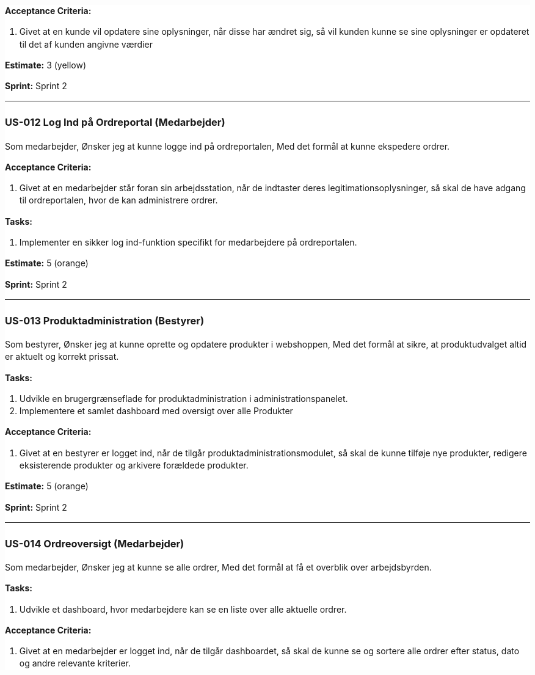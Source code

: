**Acceptance Criteria:**
1. Givet at en kunde vil opdatere sine oplysninger, når disse har ændret sig, så vil kunden kunne se sine oplysninger er opdateret til det af kunden angivne værdier

**Estimate:** 3 (yellow)

**Sprint:** Sprint 2


---

### US-012 Log Ind på Ordreportal (Medarbejder)
Som medarbejder, Ønsker jeg at kunne logge ind på ordreportalen, Med det formål at kunne ekspedere ordrer.

**Acceptance Criteria:**
1. Givet at en medarbejder står foran sin arbejdsstation, når de indtaster deres legitimationsoplysninger, så skal de have adgang til ordreportalen, hvor de kan administrere ordrer.

**Tasks:**
1. Implementer en sikker log ind-funktion specifikt for medarbejdere på ordreportalen.

**Estimate:** 5 (orange)

**Sprint:** Sprint 2


---

### US-013 Produktadministration (Bestyrer)
Som bestyrer, Ønsker jeg at kunne oprette og opdatere produkter i webshoppen, Med det formål at sikre, at produktudvalget altid er aktuelt og korrekt prissat.

**Tasks:**
1. Udvikle en brugergrænseflade for produktadministration i administrationspanelet.
2. Implementere et samlet dashboard med oversigt over alle Produkter

**Acceptance Criteria:**
1. Givet at en bestyrer er logget ind, når de tilgår produktadministrationsmodulet, så skal de kunne tilføje nye produkter, redigere eksisterende produkter og arkivere forældede produkter.

**Estimate:** 5 (orange)

**Sprint:** Sprint 2


---

### US-014 Ordreoversigt (Medarbejder)
Som medarbejder, Ønsker jeg at kunne se alle ordrer, Med det formål at få et overblik over arbejdsbyrden.

**Tasks:**
1. Udvikle et dashboard, hvor medarbejdere kan se en liste over alle aktuelle ordrer.

**Acceptance Criteria:**
1. Givet at en medarbejder er logget ind, når de tilgår dashboardet, så skal de kunne se og sortere alle ordrer efter status, dato og andre relevante kriterier.
